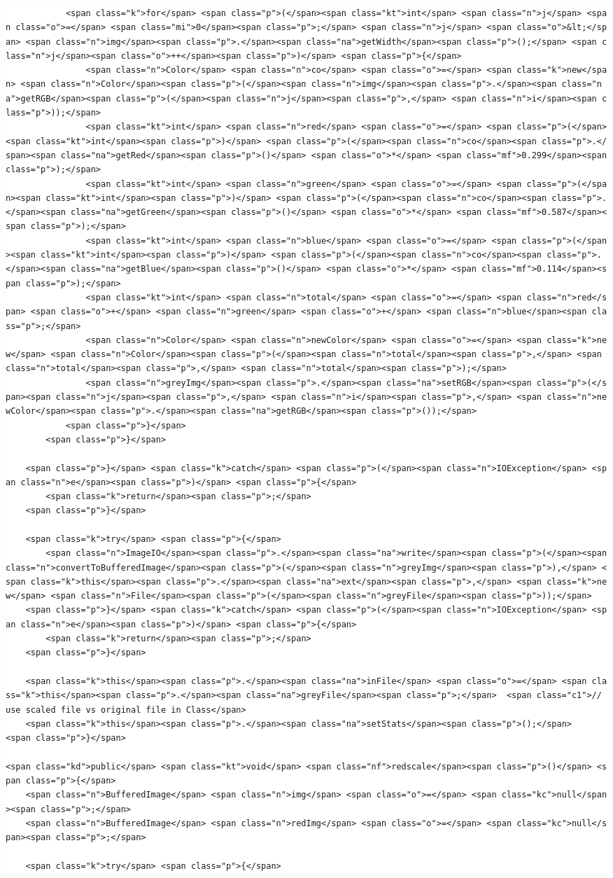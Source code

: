                 <span class="k">for</span> <span class="p">(</span><span class="kt">int</span> <span class="n">j</span> <span class="o">=</span> <span class="mi">0</span><span class="p">;</span> <span class="n">j</span> <span class="o">&lt;</span> <span class="n">img</span><span class="p">.</span><span class="na">getWidth</span><span class="p">();</span> <span class="n">j</span><span class="o">++</span><span class="p">)</span> <span class="p">{</span>
                    <span class="n">Color</span> <span class="n">co</span> <span class="o">=</span> <span class="k">new</span> <span class="n">Color</span><span class="p">(</span><span class="n">img</span><span class="p">.</span><span class="na">getRGB</span><span class="p">(</span><span class="n">j</span><span class="p">,</span> <span class="n">i</span><span class="p">));</span>
                    <span class="kt">int</span> <span class="n">red</span> <span class="o">=</span> <span class="p">(</span><span class="kt">int</span><span class="p">)</span> <span class="p">(</span><span class="n">co</span><span class="p">.</span><span class="na">getRed</span><span class="p">()</span> <span class="o">*</span> <span class="mf">0.299</span><span class="p">);</span>
                    <span class="kt">int</span> <span class="n">green</span> <span class="o">=</span> <span class="p">(</span><span class="kt">int</span><span class="p">)</span> <span class="p">(</span><span class="n">co</span><span class="p">.</span><span class="na">getGreen</span><span class="p">()</span> <span class="o">*</span> <span class="mf">0.587</span><span class="p">);</span>
                    <span class="kt">int</span> <span class="n">blue</span> <span class="o">=</span> <span class="p">(</span><span class="kt">int</span><span class="p">)</span> <span class="p">(</span><span class="n">co</span><span class="p">.</span><span class="na">getBlue</span><span class="p">()</span> <span class="o">*</span> <span class="mf">0.114</span><span class="p">);</span>
                    <span class="kt">int</span> <span class="n">total</span> <span class="o">=</span> <span class="n">red</span> <span class="o">+</span> <span class="n">green</span> <span class="o">+</span> <span class="n">blue</span><span class="p">;</span>
                    <span class="n">Color</span> <span class="n">newColor</span> <span class="o">=</span> <span class="k">new</span> <span class="n">Color</span><span class="p">(</span><span class="n">total</span><span class="p">,</span> <span class="n">total</span><span class="p">,</span> <span class="n">total</span><span class="p">);</span>
                    <span class="n">greyImg</span><span class="p">.</span><span class="na">setRGB</span><span class="p">(</span><span class="n">j</span><span class="p">,</span> <span class="n">i</span><span class="p">,</span> <span class="n">newColor</span><span class="p">.</span><span class="na">getRGB</span><span class="p">());</span>
                <span class="p">}</span>
            <span class="p">}</span>

        <span class="p">}</span> <span class="k">catch</span> <span class="p">(</span><span class="n">IOException</span> <span class="n">e</span><span class="p">)</span> <span class="p">{</span>
            <span class="k">return</span><span class="p">;</span>
        <span class="p">}</span>

        <span class="k">try</span> <span class="p">{</span>
            <span class="n">ImageIO</span><span class="p">.</span><span class="na">write</span><span class="p">(</span><span class="n">convertToBufferedImage</span><span class="p">(</span><span class="n">greyImg</span><span class="p">),</span> <span class="k">this</span><span class="p">.</span><span class="na">ext</span><span class="p">,</span> <span class="k">new</span> <span class="n">File</span><span class="p">(</span><span class="n">greyFile</span><span class="p">));</span>
        <span class="p">}</span> <span class="k">catch</span> <span class="p">(</span><span class="n">IOException</span> <span class="n">e</span><span class="p">)</span> <span class="p">{</span>
            <span class="k">return</span><span class="p">;</span>
        <span class="p">}</span>
        
        <span class="k">this</span><span class="p">.</span><span class="na">inFile</span> <span class="o">=</span> <span class="k">this</span><span class="p">.</span><span class="na">greyFile</span><span class="p">;</span>  <span class="c1">// use scaled file vs original file in Class</span>
        <span class="k">this</span><span class="p">.</span><span class="na">setStats</span><span class="p">();</span>
    <span class="p">}</span>

    <span class="kd">public</span> <span class="kt">void</span> <span class="nf">redscale</span><span class="p">()</span> <span class="p">{</span>
        <span class="n">BufferedImage</span> <span class="n">img</span> <span class="o">=</span> <span class="kc">null</span><span class="p">;</span>
        <span class="n">BufferedImage</span> <span class="n">redImg</span> <span class="o">=</span> <span class="kc">null</span><span class="p">;</span>  

        <span class="k">try</span> <span class="p">{</span>
